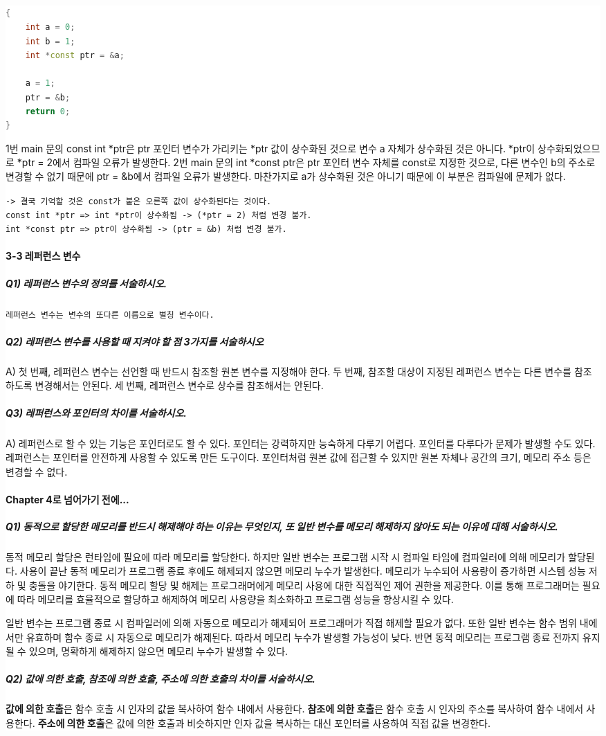 ```c++
{
    int a = 0;
    int b = 1;
    int *const ptr = &a;
    
    a = 1;
    ptr = &b;
    return 0;
}
```

1번 main 문의 const int *ptr은 ptr 포인터 변수가 가리키는 *ptr 값이 상수화된 것으로 변수 a 자체가 상수화된 것은 아니다. *ptr이 상수화되었으므로 *ptr = 2에서 컴파일 오류가 발생한다. 2번 main 문의 int *const ptr은 ptr 포인터 변수 자체를 const로 지정한 것으로, 다른 변수인 b의 주소로 변경할 수 없기 때문에 ptr = &b에서 컴파일 오류가 발생한다. 마찬가지로 a가 상수화된 것은 아니기 때문에 이 부분은 컴파일에 문제가 없다.

```
-> 결국 기억할 것은 const가 붙은 오른쪽 값이 상수화된다는 것이다.
const int *ptr => int *ptr이 상수화됨 -> (*ptr = 2) 처럼 변경 불가.
int *const ptr => ptr이 상수화됨 -> (ptr = &b) 처럼 변경 불가.
```

#### 3-3 레퍼런스 변수

##### Q1) 레퍼런스 변수의 정의를 서술하시오.
```
레퍼런스 변수는 변수의 또다른 이름으로 별칭 변수이다.
```

##### Q2) 레퍼런스 변수를 사용할 때 지켜야 할 점 3가지를 서술하시오

A) 첫 번째, 레퍼런스 변수는 선언할 때 반드시 참조할 원본 변수를 지정해야 한다. 두 번째, 참조할 대상이 지정된 레퍼런스 변수는 다른 변수를 참조하도록 변경해서는 안된다. 세 번째, 레퍼런스 변수로 상수를 참조해서는 안된다.

##### Q3) 레퍼런스와 포인터의 차이를 서술하시오.

A) 레퍼런스로 할 수 있는 기능은 포인터로도 할 수 있다. 포인터는 강력하지만 능숙하게 다루기 어렵다. 포인터를 다루다가 문제가 발생할 수도 있다. 레퍼런스는 포인터를 안전하게 사용할 수 있도록 만든 도구이다. 포인터처럼 원본 값에 접근할 수 있지만 원본 자체나 공간의 크기, 메모리 주소 등은 변경할 수 없다.

#### Chapter 4로 넘어가기 전에...

##### Q1) 동적으로 할당한 메모리를 반드시 해제해야 하는 이유는 무엇인지, 또 일반 변수를 메모리 해제하지 않아도 되는 이유에 대해 서술하시오.

동적 메모리 할당은 런타임에 필요에 따라 메모리를 할당한다. 하지만 일반 변수는 프로그램 시작 시 컴파일 타임에 컴파일러에 의해 메모리가 할당된다. 사용이 끝난 동적 메모리가 프로그램 종료 후에도 해제되지 않으면 메모리 누수가 발생한다. 메모리가 누수되어 사용량이 증가하면 시스템 성능 저하 및 충돌을 야기한다. 동적 메모리 할당 및 해제는 프로그래머에게 메모리 사용에 대한 직접적인 제어 권한을 제공한다. 이를 통해 프로그래머는 필요에 따라 메모리를 효율적으로 할당하고 해제하여 메모리 사용량을 최소화하고 프로그램 성능을 향상시킬 수 있다.

일반 변수는 프로그램 종료 시 컴파일러에 의해 자동으로 메모리가 해제되어 프로그래머가 직접 해제할 필요가 없다. 또한 일반 변수는 함수 범위 내에서만 유효하며 함수 종료 시 자동으로 메모리가 해제된다. 따라서 메모리 누수가 발생할 가능성이 낮다. 반면 동적 메모리는 프로그램 종료 전까지 유지될 수 있으며, 명확하게 해제하지 않으면 메모리 누수가 발생할 수 있다. 

##### Q2) 값에 의한 호출, 참조에 의한 호출, 주소에 의한 호출의 차이를 서술하시오.

**값에 의한 호출**은 함수 호출 시 인자의 값을 복사하여 함수 내에서 사용한다. **참조에 의한 호출**은 함수 호출 시 인자의 주소를 복사하여 함수 내에서 사용한다. **주소에 의한 호출**은 값에 의한 호출과 비슷하지만 인자 값을 복사하는 대신 포인터를 사용하여 직접 값을 변경한다. 
